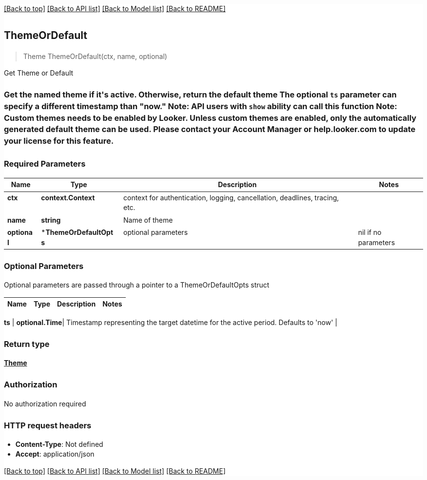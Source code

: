 [[Back to top]](#) [[Back to API list]](../README.md#documentation-for-api-endpoints)
[[Back to Model list]](../README.md#documentation-for-models)
[[Back to README]](../README.md)


## ThemeOrDefault

> Theme ThemeOrDefault(ctx, name, optional)

Get Theme or Default

### Get the named theme if it's active. Otherwise, return the default theme  The optional `ts` parameter can specify a different timestamp than \"now.\" Note: API users with `show` ability can call this function  **Note**: Custom themes needs to be enabled by Looker. Unless custom themes are enabled, only the automatically generated default theme can be used. Please contact your Account Manager or help.looker.com to update your license for this feature.  

### Required Parameters


Name | Type | Description  | Notes
------------- | ------------- | ------------- | -------------
**ctx** | **context.Context** | context for authentication, logging, cancellation, deadlines, tracing, etc.
**name** | **string**| Name of theme | 
 **optional** | ***ThemeOrDefaultOpts** | optional parameters | nil if no parameters

### Optional Parameters

Optional parameters are passed through a pointer to a ThemeOrDefaultOpts struct


Name | Type | Description  | Notes
------------- | ------------- | ------------- | -------------

 **ts** | **optional.Time**| Timestamp representing the target datetime for the active period. Defaults to &#39;now&#39; | 

### Return type

[**Theme**](Theme.md)

### Authorization

No authorization required

### HTTP request headers

- **Content-Type**: Not defined
- **Accept**: application/json

[[Back to top]](#) [[Back to API list]](../README.md#documentation-for-api-endpoints)
[[Back to Model list]](../README.md#documentation-for-models)
[[Back to README]](../README.md)
